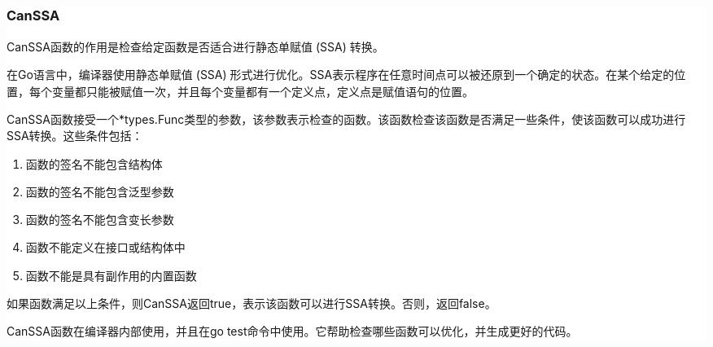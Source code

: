 

### CanSSA

CanSSA函数的作用是检查给定函数是否适合进行静态单赋值 (SSA) 转换。

在Go语言中，编译器使用静态单赋值 (SSA) 形式进行优化。SSA表示程序在任意时间点可以被还原到一个确定的状态。在某个给定的位置，每个变量都只能被赋值一次，并且每个变量都有一个定义点，定义点是赋值语句的位置。

CanSSA函数接受一个*types.Func类型的参数，该参数表示检查的函数。该函数检查该函数是否满足一些条件，使该函数可以成功进行SSA转换。这些条件包括：

1. 函数的签名不能包含结构体

2. 函数的签名不能包含泛型参数

3. 函数的签名不能包含变长参数

4. 函数不能定义在接口或结构体中

5. 函数不能是具有副作用的内置函数

如果函数满足以上条件，则CanSSA返回true，表示该函数可以进行SSA转换。否则，返回false。

CanSSA函数在编译器内部使用，并且在go test命令中使用。它帮助检查哪些函数可以优化，并生成更好的代码。



